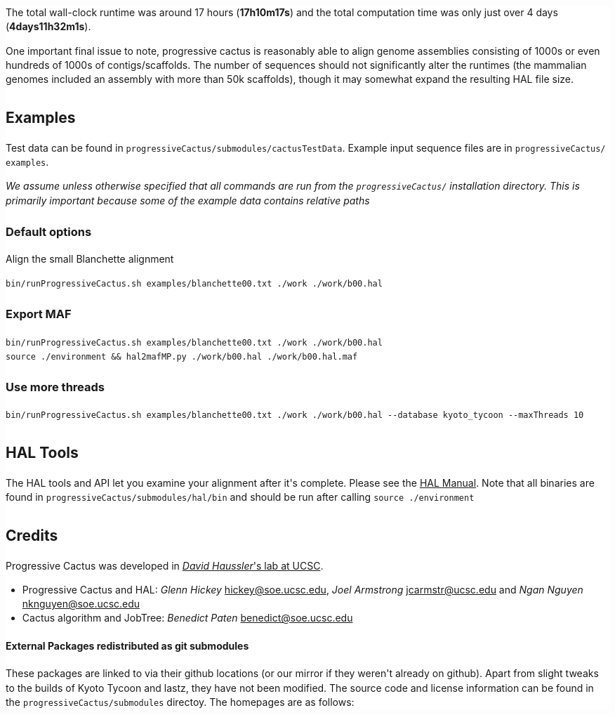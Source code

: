 The total wall-clock runtime was around 17 hours (**17h10m17s**) and the total computation time was only just over 4 days (**4days11h32m1s**). 

One important final issue to note, progressive cactus is reasonably able to align genome assemblies consisting of 1000s or even hundreds of 1000s of contigs/scaffolds. The number of sequences should not significantly alter the runtimes (the mammalian genomes included an assembly with more than 50k scaffolds), though it may somewhat expand the resulting HAL file size.

Examples
------

Test data can be found in `progressiveCactus/submodules/cactusTestData`.  Example input sequence files are in `progressiveCactus/examples`.

*We assume unless otherwise specified that all commands are run from the `progressiveCactus/` installation directory.  This is primarily important because some of the example data contains relative paths*

### Default options

Align the small Blanchette alignment

    bin/runProgressiveCactus.sh examples/blanchette00.txt ./work ./work/b00.hal

### Export MAF

    bin/runProgressiveCactus.sh examples/blanchette00.txt ./work ./work/b00.hal 
    source ./environment && hal2mafMP.py ./work/b00.hal ./work/b00.hal.maf

### Use more threads

    bin/runProgressiveCactus.sh examples/blanchette00.txt ./work ./work/b00.hal --database kyoto_tycoon --maxThreads 10

HAL Tools
-----

The HAL tools and API let you examine your alignment after it's complete. Please see the [HAL Manual](https://github.com/glennhickey/hal/blob/master/README.md).  Note that all binaries are found in `progressiveCactus/submodules/hal/bin` and should be run after calling `source ./environment`

Credits
------

Progressive Cactus was developed in [*David Haussler*'s lab at UCSC](http://www.cbse.ucsc.edu/people/hausslerlab).  

* Progressive Cactus and HAL: *Glenn Hickey* hickey@soe.ucsc.edu, *Joel Armstrong* jcarmstr@ucsc.edu and *Ngan Nguyen* nknguyen@soe.ucsc.edu
* Cactus algorithm and JobTree: *Benedict Paten* benedict@soe.ucsc.edu

#### External Packages redistributed as git submodules

These packages are linked to via their github locations (or our mirror if they weren't already on github).  Apart from slight tweaks to the builds of Kyoto Tycoon and lastz, they have not been modified.  The source code and license information can be found in the `progressiveCactus/submodules` directoy.  The homepages are as follows:
